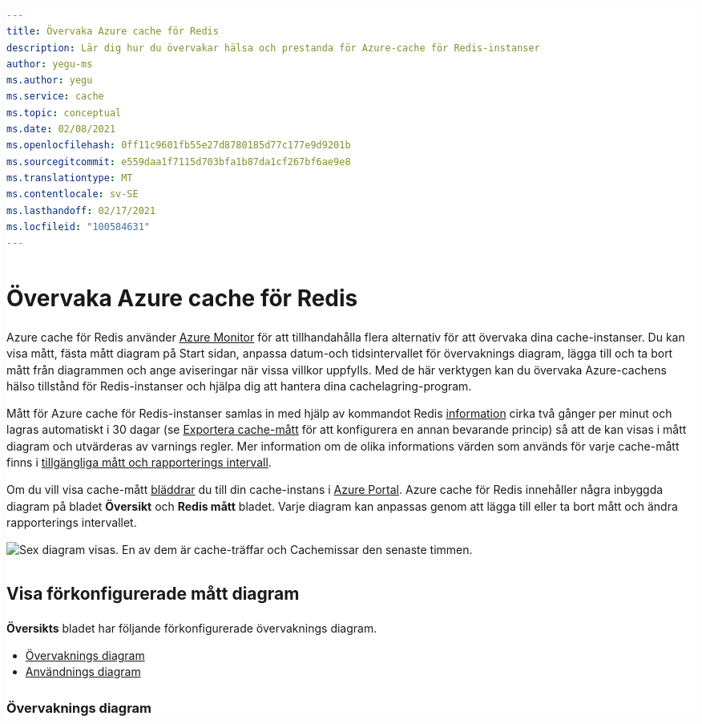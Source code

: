 ```yaml
---
title: Övervaka Azure cache för Redis
description: Lär dig hur du övervakar hälsa och prestanda för Azure-cache för Redis-instanser
author: yegu-ms
ms.author: yegu
ms.service: cache
ms.topic: conceptual
ms.date: 02/08/2021
ms.openlocfilehash: 0ff11c9601fb55e27d8780185d77c177e9d9201b
ms.sourcegitcommit: e559daa1f7115d703bfa1b87da1cf267bf6ae9e8
ms.translationtype: MT
ms.contentlocale: sv-SE
ms.lasthandoff: 02/17/2021
ms.locfileid: "100584631"
---
```

# <a name="monitor-azure-cache-for-redis"></a>Övervaka Azure cache för Redis

Azure cache för Redis använder [Azure Monitor](../azure-monitor/index.yml) för att tillhandahålla flera alternativ för att övervaka dina cache-instanser. Du kan visa mått, fästa mått diagram på Start sidan, anpassa datum-och tidsintervallet för övervaknings diagram, lägga till och ta bort mått från diagrammen och ange aviseringar när vissa villkor uppfylls. Med de här verktygen kan du övervaka Azure-cachens hälso tillstånd för Redis-instanser och hjälpa dig att hantera dina cachelagring-program.

Mått för Azure cache för Redis-instanser samlas in med hjälp av kommandot Redis [information](https://redis.io/commands/info) cirka två gånger per minut och lagras automatiskt i 30 dagar (se [Exportera cache-mått](#export-cache-metrics) för att konfigurera en annan bevarande princip) så att de kan visas i mått diagram och utvärderas av varnings regler. Mer information om de olika informations värden som används för varje cache-mått finns i [tillgängliga mått och rapporterings intervall](#available-metrics-and-reporting-intervals).

<a name="view-cache-metrics"></a>

Om du vill visa cache-mått [bläddrar](cache-configure.md#configure-azure-cache-for-redis-settings) du till din cache-instans i [Azure Portal](https://portal.azure.com).  Azure cache för Redis innehåller några inbyggda diagram på bladet **Översikt** och **Redis mått** bladet. Varje diagram kan anpassas genom att lägga till eller ta bort mått och ändra rapporterings intervallet.

![Sex diagram visas. En av dem är cache-träffar och Cachemissar den senaste timmen.](./media/cache-how-to-monitor/redis-cache-redis-metrics-blade.png)

## <a name="view-pre-configured-metrics-charts"></a>Visa förkonfigurerade mått diagram

**Översikts** bladet har följande förkonfigurerade övervaknings diagram.

* [Övervaknings diagram](#monitoring-charts)
* [Användnings diagram](#usage-charts)

### <a name="monitoring-charts"></a>Övervaknings diagram
